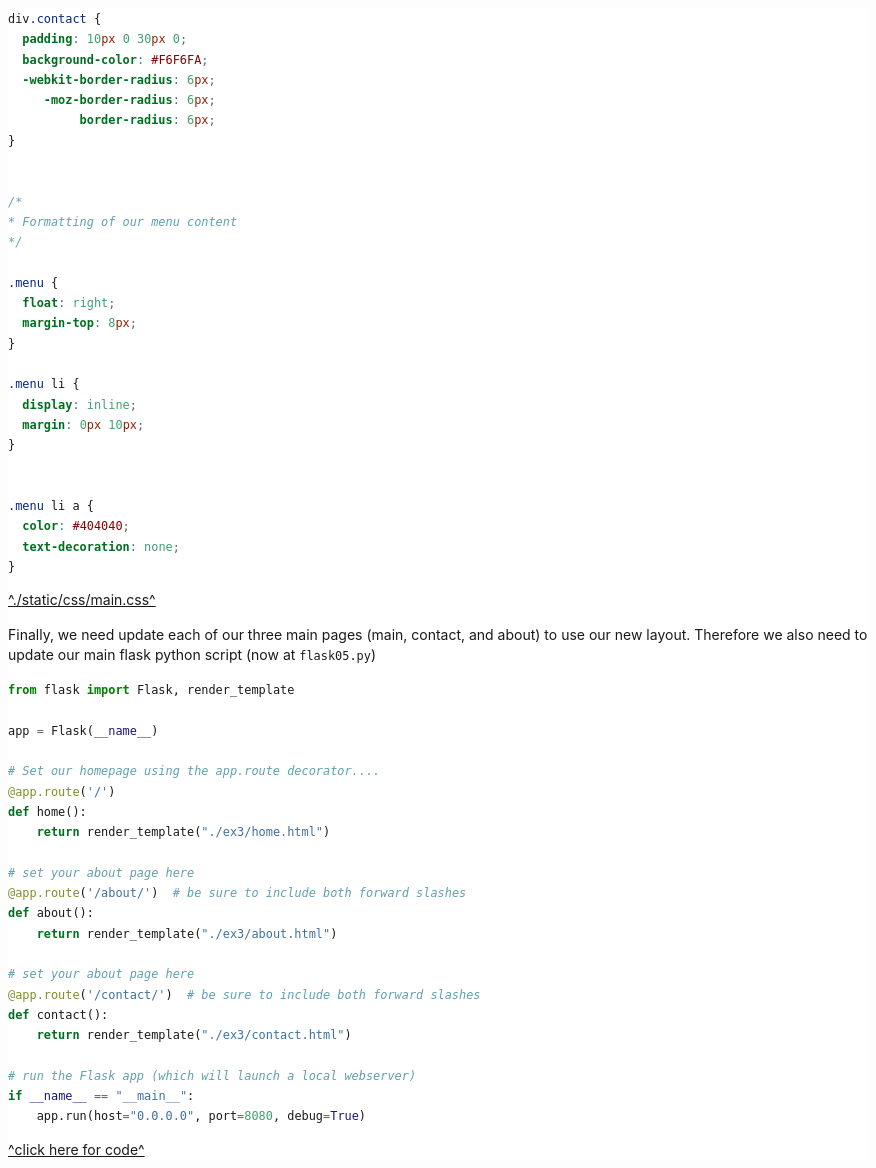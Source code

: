 ```css
div.contact {
  padding: 10px 0 30px 0;
  background-color: #F6F6FA;
  -webkit-border-radius: 6px;
     -moz-border-radius: 6px;
          border-radius: 6px;
}


/*
* Formatting of our menu content
*/

.menu {
  float: right;
  margin-top: 8px;
}

.menu li {
  display: inline;
  margin: 0px 10px;
}


.menu li a {
  color: #404040;
  text-decoration: none;
}


```
[^./static/css/main.css^](./static/css/main.css)

Finally, we need update each of our three main pages (main, contact, and about) to use our new layout. Therefore we also need to update our main flask python script (now at `flask05.py`)

```python
from flask import Flask, render_template

app = Flask(__name__)

# Set our homepage using the app.route decorator....
@app.route('/')
def home():
    return render_template("./ex3/home.html")

# set your about page here
@app.route('/about/')  # be sure to include both forward slashes
def about():
    return render_template("./ex3/about.html")

# set your about page here
@app.route('/contact/')  # be sure to include both forward slashes
def contact():
    return render_template("./ex3/contact.html")

# run the Flask app (which will launch a local webserver)
if __name__ == "__main__":
    app.run(host="0.0.0.0", port=8080, debug=True)
```
[^click here for code^](flask05.py)
